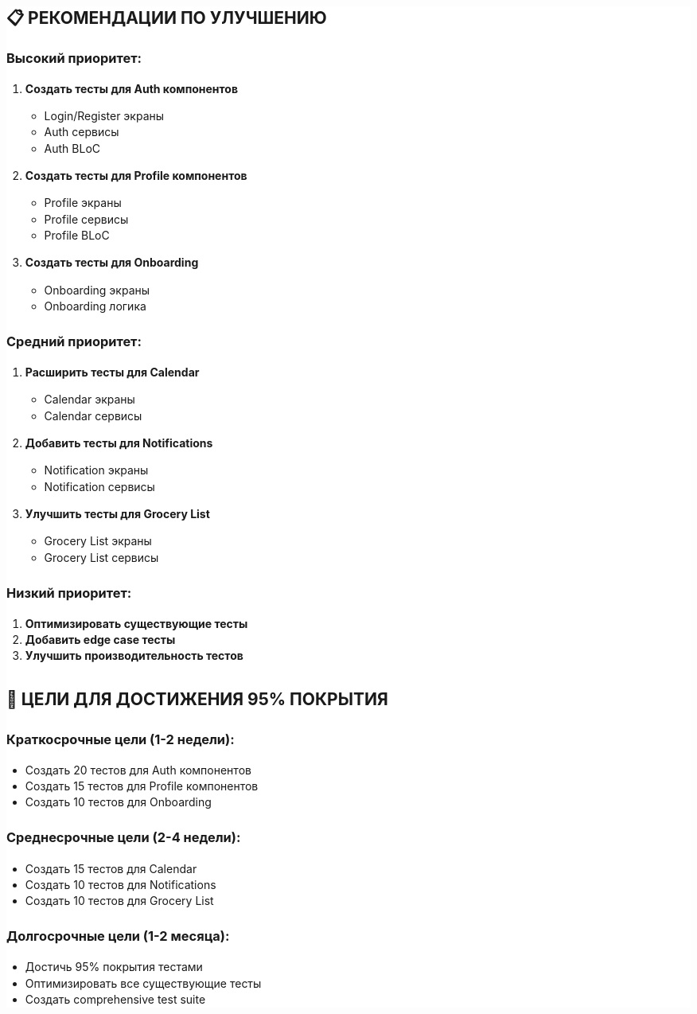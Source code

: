 ## 📋 **РЕКОМЕНДАЦИИ ПО УЛУЧШЕНИЮ**

### **Высокий приоритет:**
1. **Создать тесты для Auth компонентов**
   - Login/Register экраны
   - Auth сервисы
   - Auth BLoC

2. **Создать тесты для Profile компонентов**
   - Profile экраны
   - Profile сервисы
   - Profile BLoC

3. **Создать тесты для Onboarding**
   - Onboarding экраны
   - Onboarding логика

### **Средний приоритет:**
1. **Расширить тесты для Calendar**
   - Calendar экраны
   - Calendar сервисы

2. **Добавить тесты для Notifications**
   - Notification экраны
   - Notification сервисы

3. **Улучшить тесты для Grocery List**
   - Grocery List экраны
   - Grocery List сервисы

### **Низкий приоритет:**
1. **Оптимизировать существующие тесты**
2. **Добавить edge case тесты**
3. **Улучшить производительность тестов**

## 🎯 **ЦЕЛИ ДЛЯ ДОСТИЖЕНИЯ 95% ПОКРЫТИЯ**

### **Краткосрочные цели (1-2 недели):**
- Создать 20 тестов для Auth компонентов
- Создать 15 тестов для Profile компонентов
- Создать 10 тестов для Onboarding

### **Среднесрочные цели (2-4 недели):**
- Создать 15 тестов для Calendar
- Создать 10 тестов для Notifications
- Создать 10 тестов для Grocery List

### **Долгосрочные цели (1-2 месяца):**
- Достичь 95% покрытия тестами
- Оптимизировать все существующие тесты
- Создать comprehensive test suite
